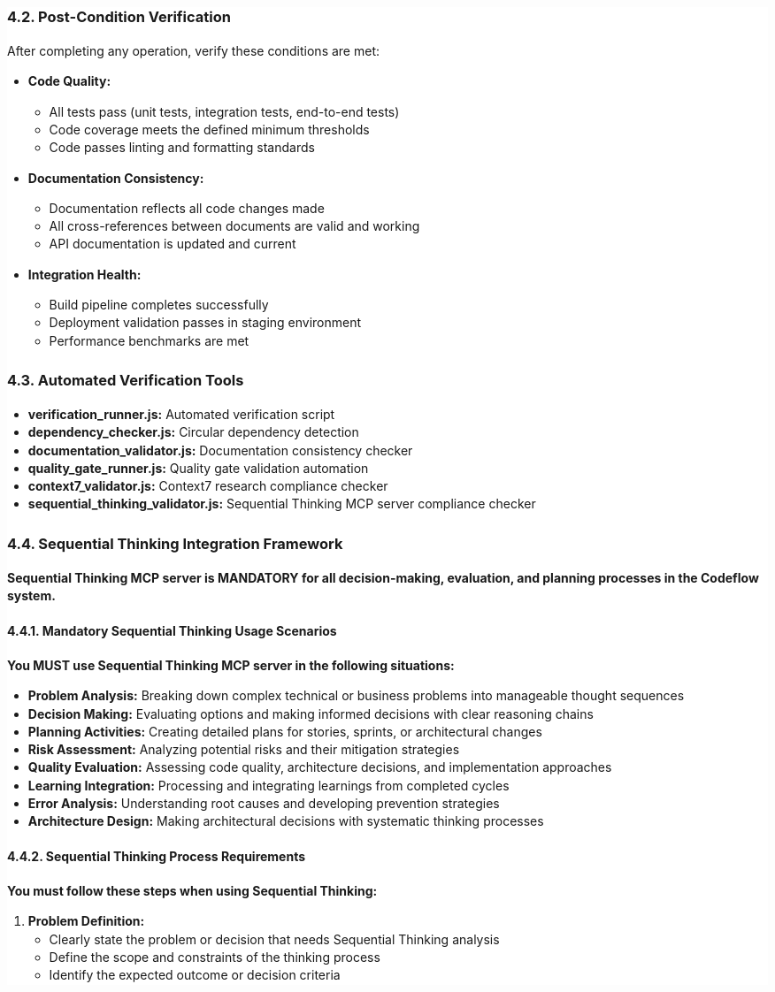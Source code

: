 ### 4.2. Post-Condition Verification

After completing any operation, verify these conditions are met:

*   **Code Quality:**
    *   All tests pass (unit tests, integration tests, end-to-end tests)
    *   Code coverage meets the defined minimum thresholds
    *   Code passes linting and formatting standards
    
*   **Documentation Consistency:**
    *   Documentation reflects all code changes made
    *   All cross-references between documents are valid and working
    *   API documentation is updated and current
    
*   **Integration Health:**
    *   Build pipeline completes successfully
    *   Deployment validation passes in staging environment
    *   Performance benchmarks are met

### 4.3. Automated Verification Tools

*   **verification_runner.js:** Automated verification script
*   **dependency_checker.js:** Circular dependency detection
*   **documentation_validator.js:** Documentation consistency checker
*   **quality_gate_runner.js:** Quality gate validation automation
*   **context7_validator.js:** Context7 research compliance checker
*   **sequential_thinking_validator.js:** Sequential Thinking MCP server compliance checker

### 4.4. Sequential Thinking Integration Framework

**Sequential Thinking MCP server is MANDATORY for all decision-making, evaluation, and planning processes in the Codeflow system.**

#### 4.4.1. Mandatory Sequential Thinking Usage Scenarios

**You MUST use Sequential Thinking MCP server in the following situations:**

*   **Problem Analysis:** Breaking down complex technical or business problems into manageable thought sequences
*   **Decision Making:** Evaluating options and making informed decisions with clear reasoning chains
*   **Planning Activities:** Creating detailed plans for stories, sprints, or architectural changes
*   **Risk Assessment:** Analyzing potential risks and their mitigation strategies
*   **Quality Evaluation:** Assessing code quality, architecture decisions, and implementation approaches
*   **Learning Integration:** Processing and integrating learnings from completed cycles
*   **Error Analysis:** Understanding root causes and developing prevention strategies
*   **Architecture Design:** Making architectural decisions with systematic thinking processes

#### 4.4.2. Sequential Thinking Process Requirements

**You must follow these steps when using Sequential Thinking:**

1.  **Problem Definition:**
    *   Clearly state the problem or decision that needs Sequential Thinking analysis
    *   Define the scope and constraints of the thinking process
    *   Identify the expected outcome or decision criteria
